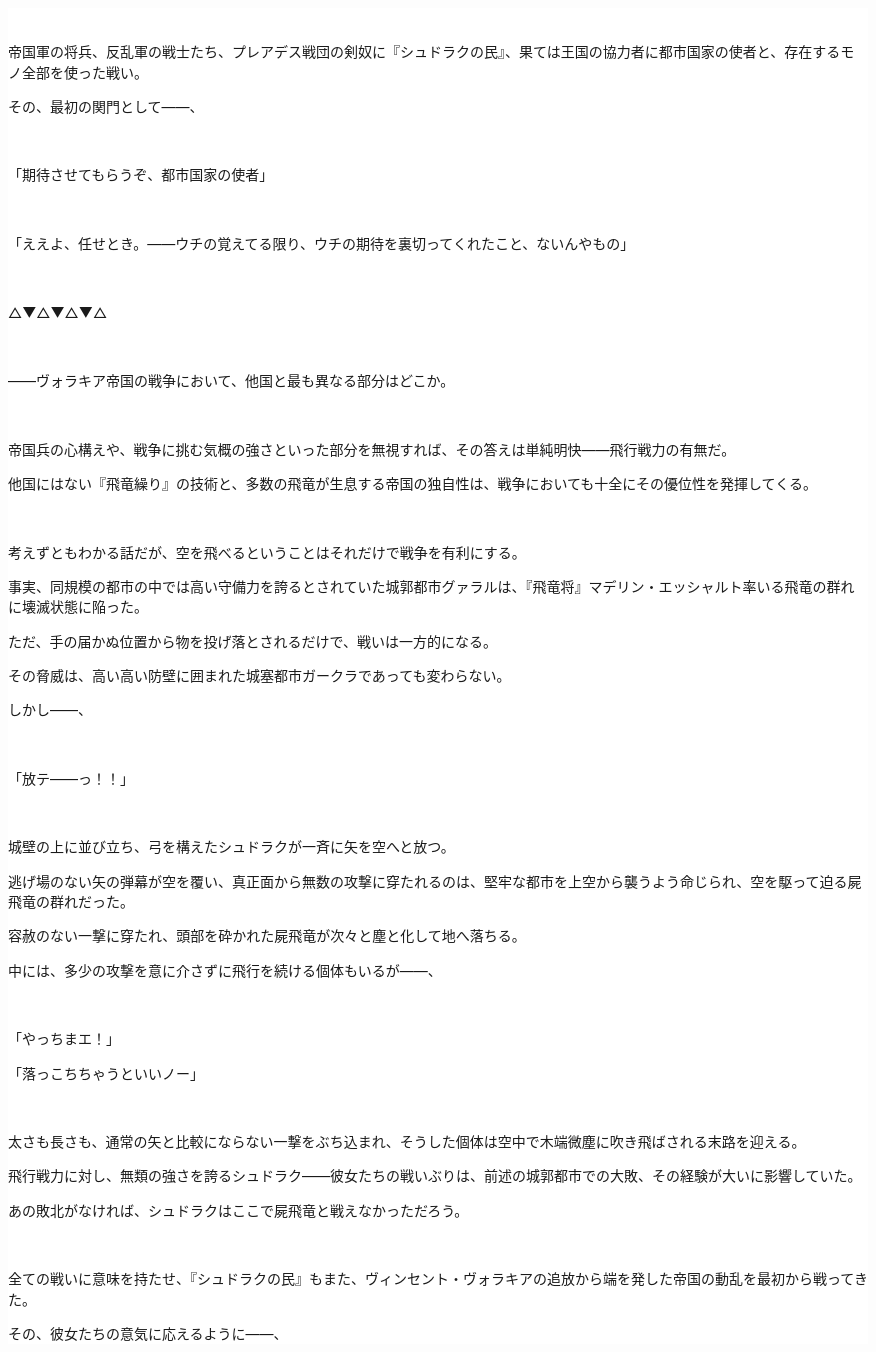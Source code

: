 　

帝国軍の将兵、反乱軍の戦士たち、プレアデス戦団の剣奴に『シュドラクの民』、果ては王国の協力者に都市国家の使者と、存在するモノ全部を使った戦い。

その、最初の関門として――、

　

「期待させてもらうぞ、都市国家の使者」

　

「ええよ、任せとき。――ウチの覚えてる限り、ウチの期待を裏切ってくれたこと、ないんやもの」

　

△▼△▼△▼△

　

――ヴォラキア帝国の戦争において、他国と最も異なる部分はどこか。

　

帝国兵の心構えや、戦争に挑む気概の強さといった部分を無視すれば、その答えは単純明快――飛行戦力の有無だ。

他国にはない『飛竜繰り』の技術と、多数の飛竜が生息する帝国の独自性は、戦争においても十全にその優位性を発揮してくる。

　

考えずともわかる話だが、空を飛べるということはそれだけで戦争を有利にする。

事実、同規模の都市の中では高い守備力を誇るとされていた城郭都市グァラルは、『飛竜将』マデリン・エッシャルト率いる飛竜の群れに壊滅状態に陥った。

ただ、手の届かぬ位置から物を投げ落とされるだけで、戦いは一方的になる。

その脅威は、高い高い防壁に囲まれた城塞都市ガークラであっても変わらない。

しかし――、

　

「放テ――っ！！」

　

城壁の上に並び立ち、弓を構えたシュドラクが一斉に矢を空へと放つ。

逃げ場のない矢の弾幕が空を覆い、真正面から無数の攻撃に穿たれるのは、堅牢な都市を上空から襲うよう命じられ、空を駆って迫る屍飛竜の群れだった。

容赦のない一撃に穿たれ、頭部を砕かれた屍飛竜が次々と塵と化して地へ落ちる。

中には、多少の攻撃を意に介さずに飛行を続ける個体もいるが――、

　

「やっちまエ！」

「落っこちちゃうといいノー」

　

太さも長さも、通常の矢と比較にならない一撃をぶち込まれ、そうした個体は空中で木端微塵に吹き飛ばされる末路を迎える。

飛行戦力に対し、無類の強さを誇るシュドラク――彼女たちの戦いぶりは、前述の城郭都市での大敗、その経験が大いに影響していた。

あの敗北がなければ、シュドラクはここで屍飛竜と戦えなかっただろう。

　

全ての戦いに意味を持たせ、『シュドラクの民』もまた、ヴィンセント・ヴォラキアの追放から端を発した帝国の動乱を最初から戦ってきた。

その、彼女たちの意気に応えるように――、
